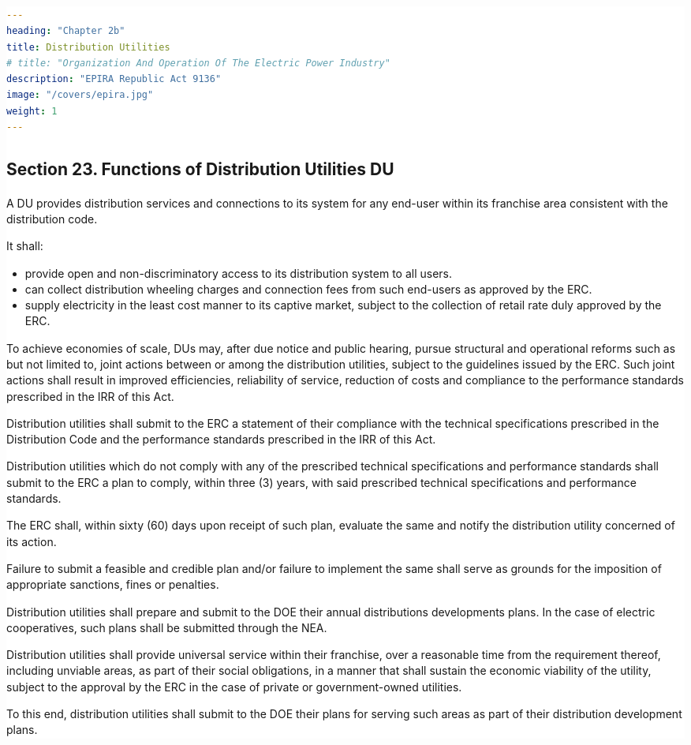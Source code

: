 ```yaml
---
heading: "Chapter 2b"
title: Distribution Utilities
# title: "Organization And Operation Of The Electric Power Industry"
description: "EPIRA Republic Act 9136"
image: "/covers/epira.jpg"
weight: 1
---
```



## Section 23. Functions of Distribution Utilities DU

A DU provides distribution services and connections to its system for any end-user within its franchise area consistent with the distribution code. 

It shall:
- provide open and non-discriminatory access to its distribution system to all users.
- can collect distribution wheeling charges and connection fees from such end-users as approved by the ERC.
- supply electricity in the least cost manner to its captive market, subject to the collection of retail rate duly approved by the ERC. 

To achieve economies of scale, DUs may, after due notice and public hearing, pursue structural and operational reforms such as but not limited to, joint actions between or among the distribution utilities, subject to the guidelines issued by the ERC. Such joint actions shall result in improved efficiencies, reliability of service, reduction of costs and compliance to the performance standards prescribed in the IRR of this Act.

Distribution utilities shall submit to the ERC a statement of their compliance with the technical specifications prescribed in the Distribution Code and the performance standards prescribed in the IRR of this Act. 

Distribution utilities which do not comply with any of the prescribed technical specifications and performance standards shall submit to the ERC a plan to comply, within three (3) years, with said prescribed technical specifications and performance standards. 

The ERC shall, within sixty (60) days upon receipt of such plan, evaluate the same and notify the distribution utility concerned of its action. 

Failure to  submit a feasible and credible plan and/or failure to implement the same shall serve as grounds for the
imposition of appropriate sanctions, fines or penalties.

Distribution utilities shall prepare and submit to the DOE their annual distributions developments plans. In the case of electric cooperatives, such plans shall be submitted through the NEA.

Distribution utilities shall provide universal service within their franchise, over a reasonable time from the requirement thereof, including unviable areas, as part of their social obligations, in a manner that shall sustain the economic viability of the utility, subject to the approval by the ERC in the case of private or government-owned utilities. 

To this end, distribution utilities shall submit to the DOE their plans for serving such areas as part of their distribution development plans. 
